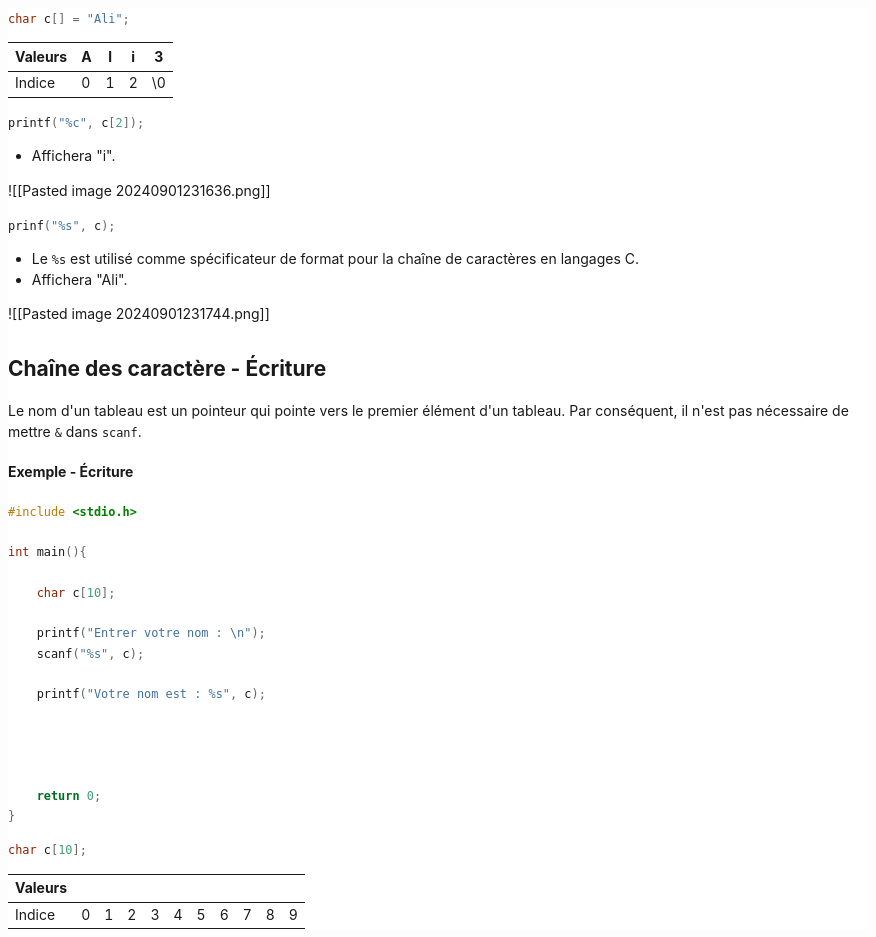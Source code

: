 ``` C
char c[] = "Ali";
```

| Valeurs | A   | l   | i   | 3   |
| ------- | --- | --- | --- | --- |
| Indice  | 0   | 1   | 2   | \\0 |
``` C
printf("%c", c[2]);
```
- Affichera "i".

![[Pasted image 20240901231636.png]]


``` C
prinf("%s", c);
```
- Le `%s` est utilisé comme spécificateur de format pour la chaîne de caractères en langages C.
- Affichera "Ali".

![[Pasted image 20240901231744.png]]



## Chaîne des caractère - Écriture

Le nom d'un tableau est un pointeur qui pointe vers le premier élément d'un tableau. Par conséquent, il n'est pas nécessaire de mettre `&` dans `scanf`.
#### Exemple - Écriture

``` C
#include <stdio.h>  
  
int main(){  
  
    char c[10];  
  
    printf("Entrer votre nom : \n");  
    scanf("%s", c);  
  
    printf("Votre nom est : %s", c);  
  
  
  
  
    return 0;  
}
```

``` C
char c[10];
```

| Valeurs |     |     |     |     |     |     |     |     |     |     |
| ------- | --- | --- | --- | --- | --- | --- | --- | --- | --- | --- |
| Indice  | 0   | 1   | 2   | 3   | 4   | 5   | 6   | 7   | 8   | 9   |
